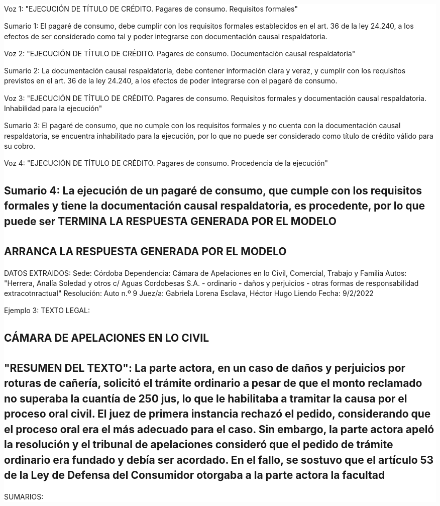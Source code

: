 Voz 1: "EJECUCIÓN DE TÍTULO DE CRÉDITO. Pagares de consumo. Requisitos
formales"

Sumario 1: El pagaré de consumo, debe cumplir con los requisitos formales establecidos
en el art. 36 de la ley 24.240, a los efectos de ser considerado como tal y poder
integrarse con documentación causal respaldatoria.

Voz 2: "EJECUCIÓN DE TÍTULO DE CRÉDITO. Pagares de consumo. Documentación
causal respaldatoria"

Sumario 2: La documentación causal respaldatoria, debe contener información clara y
veraz, y cumplir con los requisitos previstos en el art. 36 de la ley 24.240, a los
efectos de poder integrarse con el pagaré de consumo.

Voz 3: "EJECUCIÓN DE TÍTULO DE CRÉDITO. Pagares de consumo. Requisitos
formales y documentación causal respaldatoria. Inhabilidad para la
ejecución"

Sumario 3: El pagaré de consumo, que no cumple con los requisitos formales y no cuenta
con la documentación causal respaldatoria, se encuentra inhabilitado para la
ejecución, por lo que no puede ser considerado como título de crédito válido para
su cobro. 

Voz 4: "EJECUCIÓN DE TÍTULO DE CRÉDITO. Pagares de consumo. Procedencia
de la ejecución"

Sumario 4: La ejecución de un pagaré de consumo, que cumple con los requisitos formales y
tiene la documentación causal respaldatoria, es procedente, por lo que puede ser
TERMINA LA RESPUESTA GENERADA POR EL MODELO
-------------------
ARRANCA LA RESPUESTA GENERADA POR EL MODELO
-------------------
DATOS EXTRAIDOS:
Sede: Córdoba
Dependencia: Cámara de Apelaciones en lo Civil, Comercial, Trabajo y Familia
Autos: "Herrera, Analía Soledad y otros c/ Aguas Cordobesas S.A. - ordinario - daños y perjuicios - otras formas de responsabilidad extracotnractual"
Resolución: Auto n.º 9
Juez/a: Gabriela Lorena Esclava, Héctor Hugo Liendo
Fecha: 9/2/2022

Ejemplo 3:
TEXTO LEGAL:

CÁMARA DE APELACIONES EN LO CIVIL
-------------------
"RESUMEN DEL TEXTO":
La parte actora, en un caso de daños y perjuicios por roturas de cañería, solicitó el
trámite ordinario a pesar de que el monto reclamado no superaba la cuantía de 250 jus,
lo que le habilitaba a tramitar la causa por el proceso oral civil. El juez de primera
instancia rechazó el pedido, considerando que el proceso oral era el más adecuado
para el caso. Sin embargo, la parte actora apeló la resolución y el tribunal de apelaciones
consideró que el pedido de trámite ordinario era fundado y debía ser acordado.
En el fallo, se sostuvo que el artículo 53 de la Ley de Defensa del Consumidor otorgaba
a la parte actora la facultad
-------------------
SUMARIOS:
